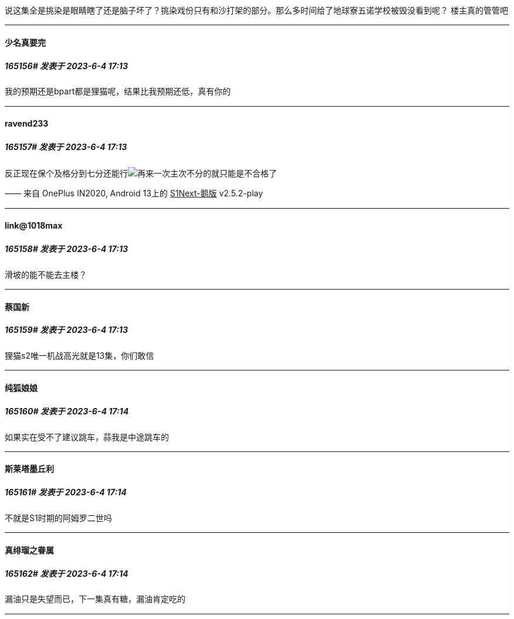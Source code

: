 说这集全是挑染是眼睛瞎了还是脑子坏了？挑染戏份只有和沙打架的部分。那么多时间给了地球寮五诺学校被毁没看到呢？ 楼主真的管管吧

*****

####  少名真要完  
##### 165156#       发表于 2023-6-4 17:13

我的预期还是bpart都是狸猫呢，结果比我预期还低，真有你的

*****

####  ravend233  
##### 165157#       发表于 2023-6-4 17:13

反正现在保个及格分到七分还能行<img src="https://static.saraba1st.com/image/smiley/face2017/067.png" referrerpolicy="no-referrer">再来一次主次不分的就只能是不合格了

—— 来自 OnePlus IN2020, Android 13上的 [S1Next-鹅版](https://github.com/ykrank/S1-Next/releases) v2.5.2-play

*****

####  link@1018max  
##### 165158#       发表于 2023-6-4 17:13

滑坡的能不能去主楼？

*****

####  蔡国新  
##### 165159#       发表于 2023-6-4 17:13

狸猫s2唯一机战高光就是13集，你们敢信

*****

####  纯狐娘娘  
##### 165160#       发表于 2023-6-4 17:14

如果实在受不了建议跳车，蒜我是中途跳车的

*****

####  斯莱塔墨丘利  
##### 165161#       发表于 2023-6-4 17:14

不就是S1时期的阿姆罗二世吗

*****

####  真绯瑠之眷属  
##### 165162#       发表于 2023-6-4 17:14

漏油只是失望而已，下一集真有糖，漏油肯定吃的

*****
